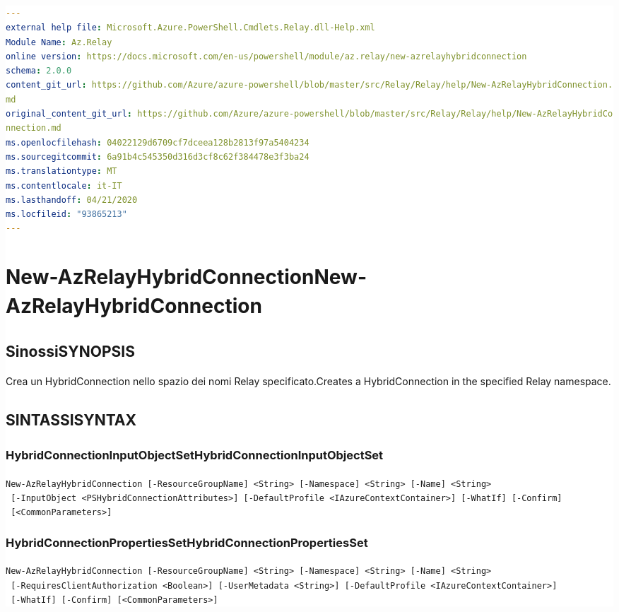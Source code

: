 ```yaml
---
external help file: Microsoft.Azure.PowerShell.Cmdlets.Relay.dll-Help.xml
Module Name: Az.Relay
online version: https://docs.microsoft.com/en-us/powershell/module/az.relay/new-azrelayhybridconnection
schema: 2.0.0
content_git_url: https://github.com/Azure/azure-powershell/blob/master/src/Relay/Relay/help/New-AzRelayHybridConnection.md
original_content_git_url: https://github.com/Azure/azure-powershell/blob/master/src/Relay/Relay/help/New-AzRelayHybridConnection.md
ms.openlocfilehash: 04022129d6709cf7dceea128b2813f97a5404234
ms.sourcegitcommit: 6a91b4c545350d316d3cf8c62f384478e3f3ba24
ms.translationtype: MT
ms.contentlocale: it-IT
ms.lasthandoff: 04/21/2020
ms.locfileid: "93865213"
---
```

# <span data-ttu-id="ec957-101">New-AzRelayHybridConnection</span><span class="sxs-lookup"><span data-stu-id="ec957-101">New-AzRelayHybridConnection</span></span>

## <span data-ttu-id="ec957-102">Sinossi</span><span class="sxs-lookup"><span data-stu-id="ec957-102">SYNOPSIS</span></span>
<span data-ttu-id="ec957-103">Crea un HybridConnection nello spazio dei nomi Relay specificato.</span><span class="sxs-lookup"><span data-stu-id="ec957-103">Creates a HybridConnection in the specified Relay namespace.</span></span>

## <span data-ttu-id="ec957-104">SINTASSI</span><span class="sxs-lookup"><span data-stu-id="ec957-104">SYNTAX</span></span>

### <span data-ttu-id="ec957-105">HybridConnectionInputObjectSet</span><span class="sxs-lookup"><span data-stu-id="ec957-105">HybridConnectionInputObjectSet</span></span>
```
New-AzRelayHybridConnection [-ResourceGroupName] <String> [-Namespace] <String> [-Name] <String>
 [-InputObject <PSHybridConnectionAttributes>] [-DefaultProfile <IAzureContextContainer>] [-WhatIf] [-Confirm]
 [<CommonParameters>]
```

### <span data-ttu-id="ec957-106">HybridConnectionPropertiesSet</span><span class="sxs-lookup"><span data-stu-id="ec957-106">HybridConnectionPropertiesSet</span></span>
```
New-AzRelayHybridConnection [-ResourceGroupName] <String> [-Namespace] <String> [-Name] <String>
 [-RequiresClientAuthorization <Boolean>] [-UserMetadata <String>] [-DefaultProfile <IAzureContextContainer>]
 [-WhatIf] [-Confirm] [<CommonParameters>]
```
